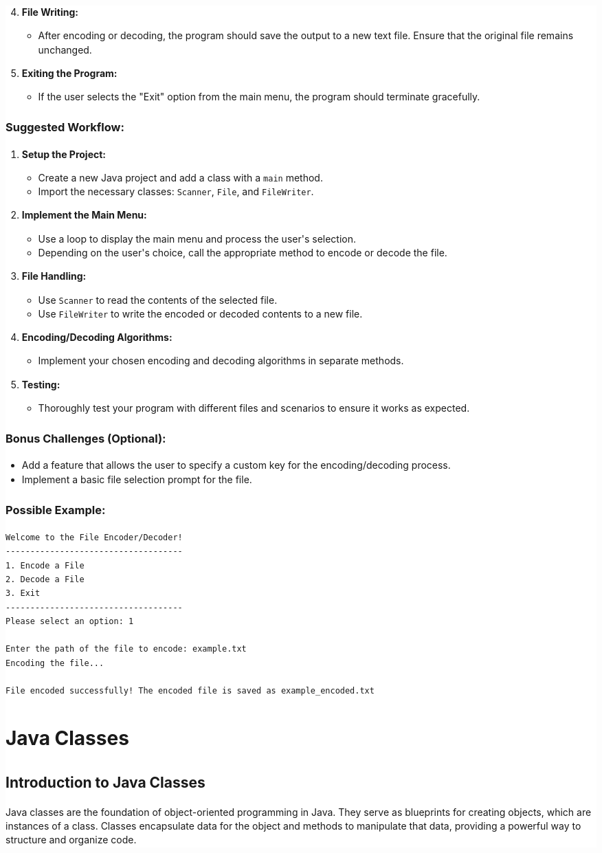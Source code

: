 4. **File Writing:**
   - After encoding or decoding, the program should save the output to a new text file. Ensure that the original file remains unchanged.


5. **Exiting the Program:**
   - If the user selects the "Exit" option from the main menu, the program should terminate gracefully.

### Suggested Workflow:

1. **Setup the Project:**
   - Create a new Java project and add a class with a `main` method.
   - Import the necessary classes: `Scanner`, `File`, and `FileWriter`.

2. **Implement the Main Menu:**
   - Use a loop to display the main menu and process the user's selection.
   - Depending on the user's choice, call the appropriate method to encode or decode the file.

3. **File Handling:**
   - Use `Scanner` to read the contents of the selected file.
   - Use `FileWriter` to write the encoded or decoded contents to a new file.

4. **Encoding/Decoding Algorithms:**
   - Implement your chosen encoding and decoding algorithms in separate methods.

5. **Testing:**
   - Thoroughly test your program with different files and scenarios to ensure it works as expected.

### Bonus Challenges (Optional):
- Add a feature that allows the user to specify a custom key for the encoding/decoding process.
- Implement a basic file selection prompt for the file. 

### Possible Example:

```
Welcome to the File Encoder/Decoder!
------------------------------------
1. Encode a File
2. Decode a File
3. Exit
------------------------------------
Please select an option: 1

Enter the path of the file to encode: example.txt
Encoding the file...

File encoded successfully! The encoded file is saved as example_encoded.txt
```


# Java Classes

## Introduction to Java Classes
Java classes are the foundation of object-oriented programming in Java. They serve as blueprints for creating objects, which are instances of a class. Classes encapsulate data for the object and methods to manipulate that data, providing a powerful way to structure and organize code.
